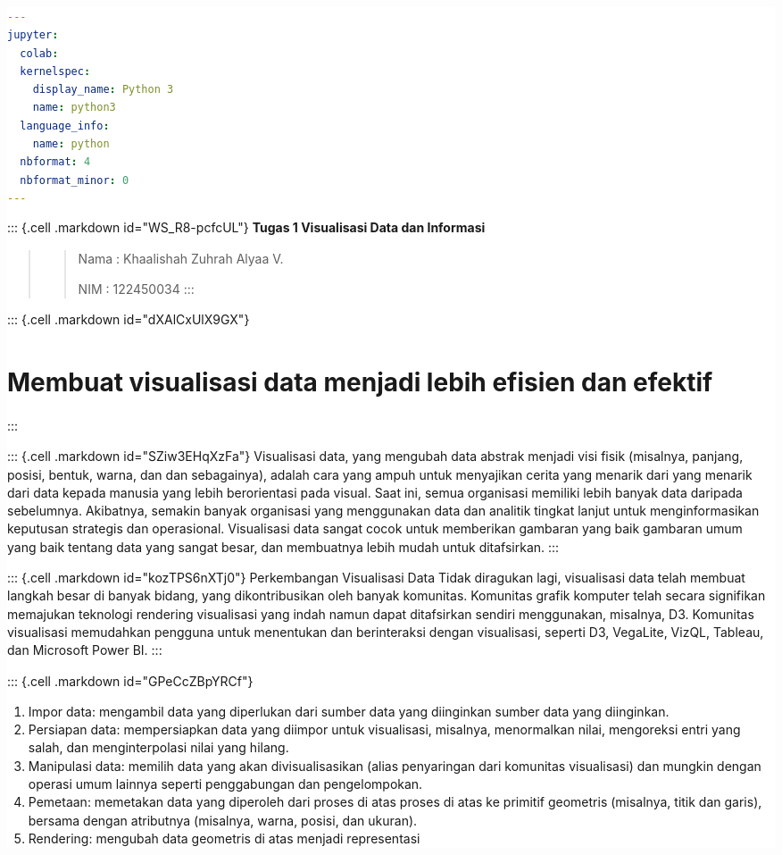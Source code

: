 ```yaml
---
jupyter:
  colab:
  kernelspec:
    display_name: Python 3
    name: python3
  language_info:
    name: python
  nbformat: 4
  nbformat_minor: 0
---
```


::: {.cell .markdown id="WS_R8-pcfcUL"}
**Tugas 1 Visualisasi Data dan Informasi**

> > Nama : Khaalishah Zuhrah Alyaa V.
> >
> > NIM : 122450034
:::

::: {.cell .markdown id="dXAlCxUlX9GX"}
# **Membuat visualisasi data menjadi lebih efisien dan efektif**
:::

::: {.cell .markdown id="SZiw3EHqXzFa"}
Visualisasi data, yang mengubah data abstrak menjadi visi fisik
(misalnya, panjang, posisi, bentuk, warna, dan dan sebagainya), adalah
cara yang ampuh untuk menyajikan cerita yang menarik dari yang menarik
dari data kepada manusia yang lebih berorientasi pada visual. Saat ini,
semua organisasi memiliki lebih banyak data daripada sebelumnya.
Akibatnya, semakin banyak organisasi yang menggunakan data dan analitik
tingkat lanjut untuk menginformasikan keputusan strategis dan
operasional. Visualisasi data sangat cocok untuk memberikan gambaran
yang baik gambaran umum yang baik tentang data yang sangat besar, dan
membuatnya lebih mudah untuk ditafsirkan.
:::

::: {.cell .markdown id="kozTPS6nXTj0"}
Perkembangan Visualisasi Data Tidak diragukan lagi, visualisasi data
telah membuat langkah besar di banyak bidang, yang dikontribusikan oleh
banyak komunitas. Komunitas grafik komputer telah secara signifikan
memajukan teknologi rendering visualisasi yang indah namun dapat
ditafsirkan sendiri menggunakan, misalnya, D3. Komunitas visualisasi
memudahkan pengguna untuk menentukan dan berinteraksi dengan
visualisasi, seperti D3, VegaLite, VizQL, Tableau, dan Microsoft Power
BI.
:::

::: {.cell .markdown id="GPeCcZBpYRCf"}
1.  Impor data: mengambil data yang diperlukan dari sumber data yang
    diinginkan sumber data yang diinginkan.
2.  Persiapan data: mempersiapkan data yang diimpor untuk visualisasi,
    misalnya, menormalkan nilai, mengoreksi entri yang salah, dan
    menginterpolasi nilai yang hilang.
3.  Manipulasi data: memilih data yang akan divisualisasikan (alias
    penyaringan dari komunitas visualisasi) dan mungkin dengan operasi
    umum lainnya seperti penggabungan dan pengelompokan.
4.  Pemetaan: memetakan data yang diperoleh dari proses di atas proses
    di atas ke primitif geometris (misalnya, titik dan garis), bersama
    dengan atributnya (misalnya, warna, posisi, dan ukuran).
5.  Rendering: mengubah data geometris di atas menjadi representasi